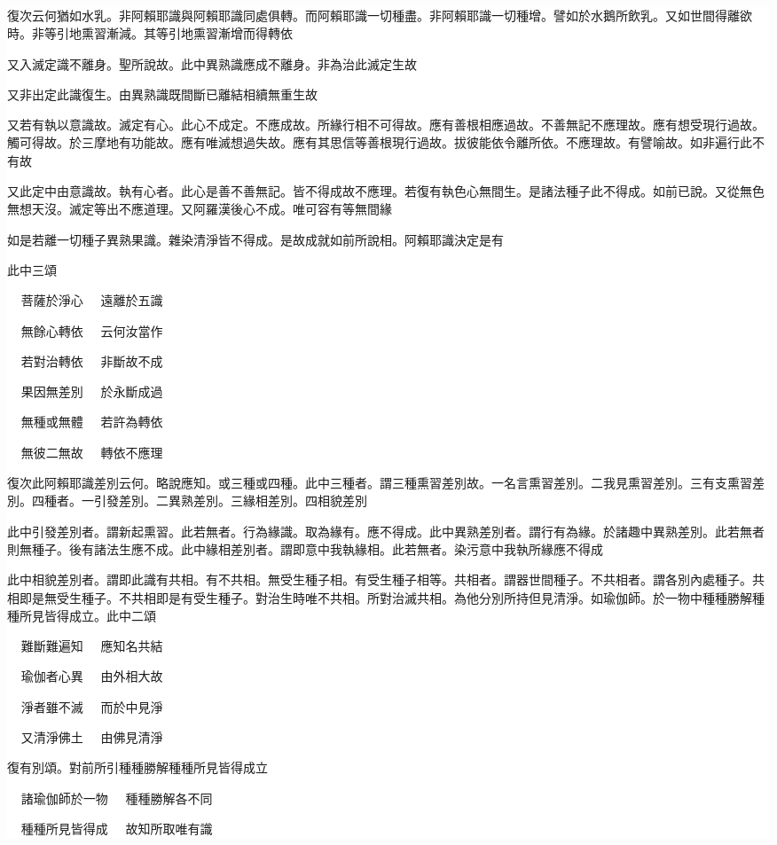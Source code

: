 復次云何猶如水乳。非阿賴耶識與阿賴耶識同處俱轉。而阿賴耶識一切種盡。非阿賴耶識一切種增。譬如於水鵝所飲乳。又如世間得離欲時。非等引地熏習漸減。其等引地熏習漸增而得轉依

又入滅定識不離身。聖所說故。此中異熟識應成不離身。非為治此滅定生故

又非出定此識復生。由異熟識既間斷已離結相續無重生故

又若有執以意識故。滅定有心。此心不成定。不應成故。所緣行相不可得故。應有善根相應過故。不善無記不應理故。應有想受現行過故。觸可得故。於三摩地有功能故。應有唯滅想過失故。應有其思信等善根現行過故。拔彼能依令離所依。不應理故。有譬喻故。如非遍行此不有故

又此定中由意識故。執有心者。此心是善不善無記。皆不得成故不應理。若復有執色心無間生。是諸法種子此不得成。如前已說。又從無色無想天沒。滅定等出不應道理。又阿羅漢後心不成。唯可容有等無間緣

如是若離一切種子異熟果識。雜染清淨皆不得成。是故成就如前所說相。阿賴耶識決定是有

此中三頌

&nbsp;&nbsp;&nbsp;&nbsp;菩薩於淨心
&nbsp;&nbsp;&nbsp;&nbsp;遠離於五識

&nbsp;&nbsp;&nbsp;&nbsp;無餘心轉依
&nbsp;&nbsp;&nbsp;&nbsp;云何汝當作

&nbsp;&nbsp;&nbsp;&nbsp;若對治轉依
&nbsp;&nbsp;&nbsp;&nbsp;非斷故不成

&nbsp;&nbsp;&nbsp;&nbsp;果因無差別
&nbsp;&nbsp;&nbsp;&nbsp;於永斷成過

&nbsp;&nbsp;&nbsp;&nbsp;無種或無體
&nbsp;&nbsp;&nbsp;&nbsp;若許為轉依

&nbsp;&nbsp;&nbsp;&nbsp;無彼二無故
&nbsp;&nbsp;&nbsp;&nbsp;轉依不應理

復次此阿賴耶識差別云何。略說應知。或三種或四種。此中三種者。謂三種熏習差別故。一名言熏習差別。二我見熏習差別。三有支熏習差別。四種者。一引發差別。二異熟差別。三緣相差別。四相貌差別

此中引發差別者。謂新起熏習。此若無者。行為緣識。取為緣有。應不得成。此中異熟差別者。謂行有為緣。於諸趣中異熟差別。此若無者則無種子。後有諸法生應不成。此中緣相差別者。謂即意中我執緣相。此若無者。染污意中我執所緣應不得成

此中相貌差別者。謂即此識有共相。有不共相。無受生種子相。有受生種子相等。共相者。謂器世間種子。不共相者。謂各別內處種子。共相即是無受生種子。不共相即是有受生種子。對治生時唯不共相。所對治滅共相。為他分別所持但見清淨。如瑜伽師。於一物中種種勝解種種所見皆得成立。此中二頌

&nbsp;&nbsp;&nbsp;&nbsp;難斷難遍知
&nbsp;&nbsp;&nbsp;&nbsp;應知名共結

&nbsp;&nbsp;&nbsp;&nbsp;瑜伽者心異
&nbsp;&nbsp;&nbsp;&nbsp;由外相大故

&nbsp;&nbsp;&nbsp;&nbsp;淨者雖不滅
&nbsp;&nbsp;&nbsp;&nbsp;而於中見淨

&nbsp;&nbsp;&nbsp;&nbsp;又清淨佛土
&nbsp;&nbsp;&nbsp;&nbsp;由佛見清淨

復有別頌。對前所引種種勝解種種所見皆得成立

&nbsp;&nbsp;&nbsp;&nbsp;諸瑜伽師於一物
&nbsp;&nbsp;&nbsp;&nbsp;種種勝解各不同

&nbsp;&nbsp;&nbsp;&nbsp;種種所見皆得成
&nbsp;&nbsp;&nbsp;&nbsp;故知所取唯有識
